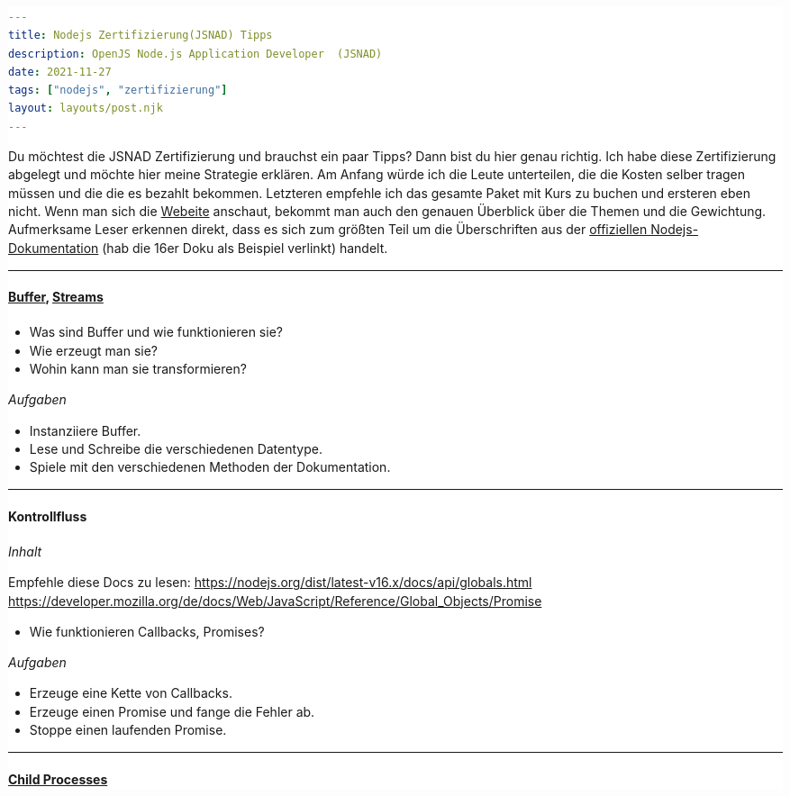 ```yaml
---
title: Nodejs Zertifizierung(JSNAD) Tipps
description: OpenJS Node.js Application Developer  (JSNAD)
date: 2021-11-27
tags: ["nodejs", "zertifizierung"]
layout: layouts/post.njk
---
```


Du möchtest die JSNAD Zertifizierung und brauchst ein paar Tipps? Dann bist du hier genau richtig. Ich habe diese Zertifizierung abgelegt und möchte hier meine Strategie erklären.
Am Anfang würde ich die Leute unterteilen, die die Kosten selber tragen müssen und die die es bezahlt bekommen. Letzteren empfehle ich das gesamte Paket mit Kurs zu buchen und ersteren eben nicht. Wenn man sich die [Webeite](https://training.linuxfoundation.org/certification/jsnad/) anschaut, bekommt man auch den genauen Überblick über die Themen und die Gewichtung. Aufmerksame Leser erkennen direkt, dass es sich zum größten Teil um die Überschriften aus der [offiziellen Nodejs-Dokumentation](https://nodejs.org/dist/latest-v16.x/docs/api/) (hab die 16er Doku als Beispiel verlinkt) handelt.

<hr/>

#### **[Buffer](https://nodejs.org/dist/latest-v16.x/docs/api/buffer.html)**, **[Streams](https://nodejs.org/dist/latest-v16.x/docs/api/stream.html)**

-   Was sind Buffer und wie funktionieren sie?
-   Wie erzeugt man sie?
-   Wohin kann man sie transformieren?

_Aufgaben_

-   Instanziiere Buffer.
-   Lese und Schreibe die verschiedenen Datentype.
-   Spiele mit den verschiedenen Methoden der Dokumentation.

<hr/>

#### **Kontrollfluss**

_Inhalt_

Empfehle diese Docs zu lesen:
https://nodejs.org/dist/latest-v16.x/docs/api/globals.html
https://developer.mozilla.org/de/docs/Web/JavaScript/Reference/Global_Objects/Promise

-   Wie funktionieren Callbacks, Promises?

_Aufgaben_

-   Erzeuge eine Kette von Callbacks.
-   Erzeuge einen Promise und fange die Fehler ab.
-   Stoppe einen laufenden Promise.

<hr/>

#### **[Child Processes](https://nodejs.org/dist/latest-v16.x/docs/api/child_process.html)**
